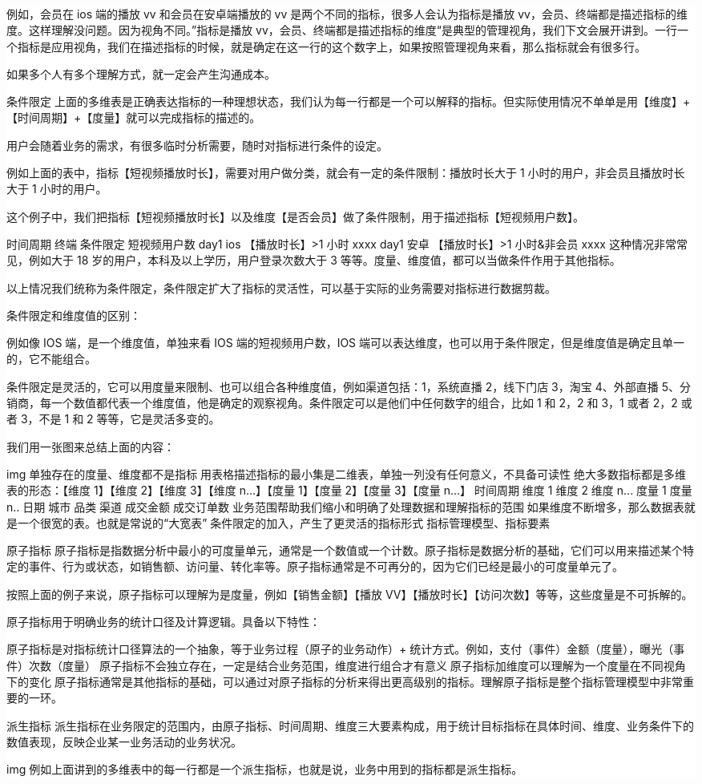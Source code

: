 例如，会员在 ios 端的播放 vv 和会员在安卓端播放的 vv 是两个不同的指标，很多人会认为指标是播放 vv，会员、终端都是描述指标的维度。这样理解没问题。因为视角不同。”指标是播放 vv，会员、终端都是描述指标的维度“是典型的管理视角，我们下文会展开讲到。一行一个指标是应用视角，我们在描述指标的时候，就是确定在这一行的这个数字上，如果按照管理视角来看，那么指标就会有很多行。

如果多个人有多个理解方式，就一定会产生沟通成本。

条件限定
上面的多维表是正确表达指标的一种理想状态，我们认为每一行都是一个可以解释的指标。但实际使用情况不单单是用【维度】+【时间周期】+【度量】就可以完成指标的描述的。

用户会随着业务的需求，有很多临时分析需要，随时对指标进行条件的设定。

例如上面的表中，指标【短视频播放时长】，需要对用户做分类，就会有一定的条件限制：播放时长大于 1 小时的用户，非会员且播放时长大于 1 小时的用户。

这个例子中，我们把指标【短视频播放时长】以及维度【是否会员】做了条件限制，用于描述指标【短视频用户数】。

时间周期	终端	条件限定	短视频用户数
day1	ios	【播放时长】>1 小时	xxxx
day1	安卓	【播放时长】>1 小时&非会员	xxxx
这种情况非常常见，例如大于 18 岁的用户，本科及以上学历，用户登录次数大于 3 等等。度量、维度值，都可以当做条件作用于其他指标。

以上情况我们统称为条件限定，条件限定扩大了指标的灵活性，可以基于实际的业务需要对指标进行数据剪裁。

条件限定和维度值的区别：

例如像 IOS 端，是一个维度值，单独来看 IOS 端的短视频用户数，IOS 端可以表达维度，也可以用于条件限定，但是维度值是确定且单一的，它不能组合。

条件限定是灵活的，它可以用度量来限制、也可以组合各种维度值，例如渠道包括：1，系统直播 2，线下门店 3，淘宝 4、外部直播 5、分销商，每一个数值都代表一个维度值，他是确定的观察视角。条件限定可以是他们中任何数字的组合，比如 1 和 2，2 和 3，1 或者 2，2 或者 3，不是 1 和 2 等等，它是灵活多变的。

我们用一张图来总结上面的内容：


img
单独存在的度量、维度都不是指标
用表格描述指标的最小集是二维表，单独一列没有任何意义，不具备可读性
绝大多数指标都是多维表的形态：【维度 1】【维度 2】【维度 3】【维度 n…】【度量 1】【度量 2】【度量 3】【度量 n…】
时间周期	维度 1	维度 2	维度 n...	度量 1	度量 n..
日期	城市	品类	渠道	成交金额	成交订单数
业务范围帮助我们缩小和明确了处理数据和理解指标的范围
如果维度不断增多，那么数据表就是一个很宽的表。也就是常说的“大宽表”
条件限定的加入，产生了更灵活的指标形式
指标管理模型、指标要素

原子指标
原子指标是指数据分析中最小的可度量单元，通常是一个数值或一个计数。原子指标是数据分析的基础，它们可以用来描述某个特定的事件、行为或状态，如销售额、访问量、转化率等。原子指标通常是不可再分的，因为它们已经是最小的可度量单元了。

按照上面的例子来说，原子指标可以理解为是度量，例如【销售金额】【播放 VV】【播放时长】【访问次数】等等，这些度量是不可拆解的。

原子指标用于明确业务的统计口径及计算逻辑。具备以下特性：

原子指标是对指标统计口径算法的一个抽象，等于业务过程（原子的业务动作）+ 统计方式。例如，支付（事件）金额（度量），曝光（事件）次数（度量）
原子指标不会独立存在，一定是结合业务范围，维度进行组合才有意义
原子指标加维度可以理解为一个度量在不同视角下的变化
原子指标通常是其他指标的基础，可以通过对原子指标的分析来得出更高级别的指标。理解原子指标是整个指标管理模型中非常重要的一环。

派生指标
派生指标在业务限定的范围内，由原子指标、时间周期、维度三大要素构成，用于统计目标指标在具体时间、维度、业务条件下的数值表现，反映企业某一业务活动的业务状况。


img
例如上面讲到的多维表中的每一行都是一个派生指标，也就是说，业务中用到的指标都是派生指标。
